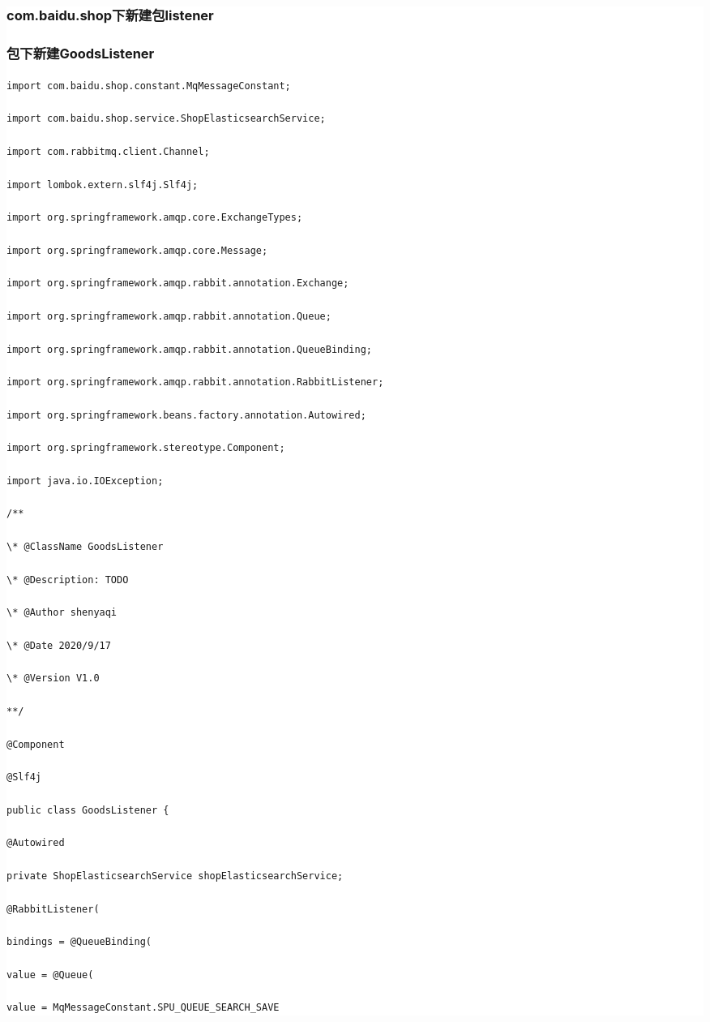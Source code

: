 ### com.baidu.shop下新建包listener

###  包下新建GoodsListener

```
import com.baidu.shop.constant.MqMessageConstant; 

import com.baidu.shop.service.ShopElasticsearchService; 

import com.rabbitmq.client.Channel; 

import lombok.extern.slf4j.Slf4j; 

import org.springframework.amqp.core.ExchangeTypes; 

import org.springframework.amqp.core.Message; 

import org.springframework.amqp.rabbit.annotation.Exchange; 

import org.springframework.amqp.rabbit.annotation.Queue; 

import org.springframework.amqp.rabbit.annotation.QueueBinding; 

import org.springframework.amqp.rabbit.annotation.RabbitListener; 

import org.springframework.beans.factory.annotation.Autowired; 

import org.springframework.stereotype.Component; 

import java.io.IOException; 

/**

\* @ClassName GoodsListener 

\* @Description: TODO 

\* @Author shenyaqi 

\* @Date 2020/9/17 

\* @Version V1.0 

**/ 

@Component 

@Slf4j 

public class GoodsListener { 

@Autowired 

private ShopElasticsearchService shopElasticsearchService; 

@RabbitListener( 

bindings = @QueueBinding( 

value = @Queue( 

value = MqMessageConstant.SPU_QUEUE_SEARCH_SAVE

```